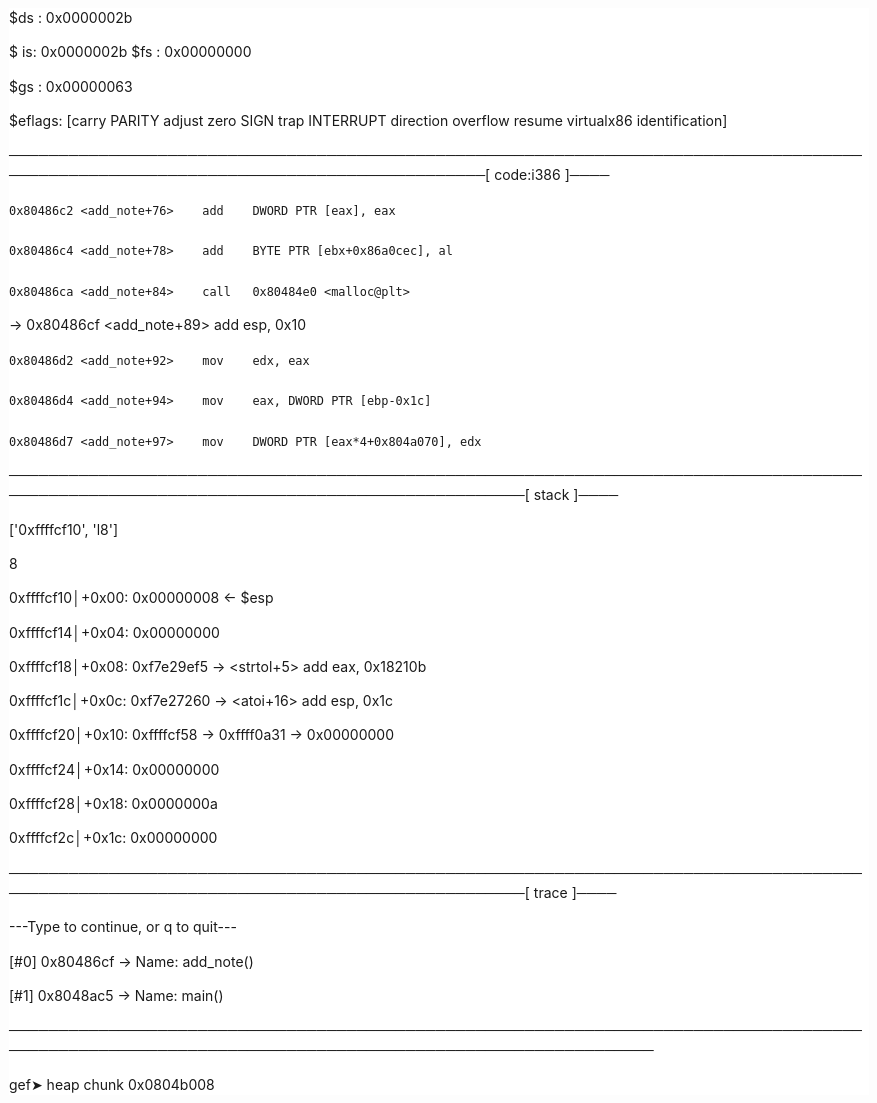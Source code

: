 $ds    : 0x0000002b

$ is: 0x0000002b
$fs    : 0x00000000

$gs    : 0x00000063

$eflags: [carry PARITY adjust zero SIGN trap INTERRUPT direction overflow resume virtualx86 identification]

──────────────────────────────────────────────────────────────────────────────────────────────────────────────────────────────────────[ code:i386 ]────

    0x80486c2 <add_note+76>    add    DWORD PTR [eax], eax

    0x80486c4 <add_note+78>    add    BYTE PTR [ebx+0x86a0cec], al

    0x80486ca <add_note+84>    call   0x80484e0 <malloc@plt>

 →  0x80486cf <add_note+89>    add    esp, 0x10

    0x80486d2 <add_note+92>    mov    edx, eax

    0x80486d4 <add_note+94>    mov    eax, DWORD PTR [ebp-0x1c]

    0x80486d7 <add_note+97>    mov    DWORD PTR [eax*4+0x804a070], edx

──────────────────────────────────────────────────────────────────────────────────────────────────────────────────────────────────────────[ stack ]────

['0xffffcf10', 'l8']

8

0xffffcf10│+0x00: 0x00000008	 ← $esp

0xffffcf14│+0x04: 0x00000000

0xffffcf18│+0x08: 0xf7e29ef5  →  <strtol+5> add eax, 0x18210b

0xffffcf1c│+0x0c: 0xf7e27260  →  <atoi+16> add esp, 0x1c

0xffffcf20│+0x10: 0xffffcf58  →  0xffff0a31  →  0x00000000

0xffffcf24│+0x14: 0x00000000

0xffffcf28│+0x18: 0x0000000a

0xffffcf2c│+0x1c: 0x00000000

──────────────────────────────────────────────────────────────────────────────────────────────────────────────────────────────────────────[ trace ]────

---Type <return> to continue, or q <return> to quit---

[#0] 0x80486cf → Name: add_note()

[#1] 0x8048ac5 → Name: main()

───────────────────────────────────────────────────────────────────────────────────────────────────────────────────────────────────────────────────────

gef➤  heap chunk 0x0804b008
